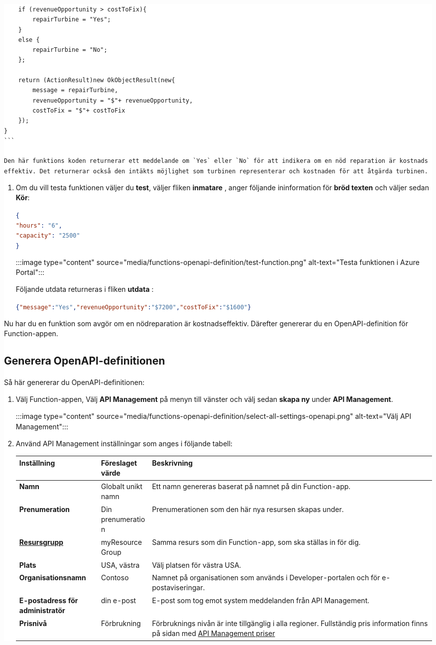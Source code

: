         if (revenueOpportunity > costToFix){
            repairTurbine = "Yes";
        }
        else {
            repairTurbine = "No";
        };
    
        return (ActionResult)new OkObjectResult(new{
            message = repairTurbine,
            revenueOpportunity = "$"+ revenueOpportunity,
            costToFix = "$"+ costToFix
        });
    }
    ```

    Den här funktions koden returnerar ett meddelande om `Yes` eller `No` för att indikera om en nöd reparation är kostnads effektiv. Det returnerar också den intäkts möjlighet som turbinen representerar och kostnaden för att åtgärda turbinen.

1. Om du vill testa funktionen väljer du **test**, väljer fliken **inmatare** , anger följande ininformation för **bröd texten** och väljer sedan **Kör**:

    ```json
    {
    "hours": "6",
    "capacity": "2500"
    }
    ```

    :::image type="content" source="media/functions-openapi-definition/test-function.png" alt-text="Testa funktionen i Azure Portal":::

    Följande utdata returneras i fliken **utdata** :

    ```json
    {"message":"Yes","revenueOpportunity":"$7200","costToFix":"$1600"}
    ```

Nu har du en funktion som avgör om en nödreparation är kostnadseffektiv. Därefter genererar du en OpenAPI-definition för Function-appen.

## <a name="generate-the-openapi-definition"></a>Generera OpenAPI-definitionen

Så här genererar du OpenAPI-definitionen:

1. Välj Function-appen, Välj **API Management** på menyn till vänster och välj sedan **skapa ny** under **API Management**.

    :::image type="content" source="media/functions-openapi-definition/select-all-settings-openapi.png" alt-text="Välj API Management":::


1. Använd API Management inställningar som anges i följande tabell:

    | Inställning      | Föreslaget värde  | Beskrivning                                        |
    | ------------ |  ------- | -------------------------------------------------- |
    | **Namn** | Globalt unikt namn | Ett namn genereras baserat på namnet på din Function-app. |
    | **Prenumeration** | Din prenumeration | Prenumerationen som den här nya resursen skapas under. |  
    | **[Resursgrupp](../azure-resource-manager/management/overview.md)** |  myResourceGroup | Samma resurs som din Function-app, som ska ställas in för dig. |
    | **Plats** | USA, västra | Välj platsen för västra USA. |
    | **Organisationsnamn** | Contoso | Namnet på organisationen som används i Developer-portalen och för e-postaviseringar. |
    | **E-postadress för administratör** | din e-post | E-post som tog emot system meddelanden från API Management. |
    | **Prisnivå** | Förbrukning | Förbruknings nivån är inte tillgänglig i alla regioner. Fullständig pris information finns på sidan med [API Management priser](https://azure.microsoft.com/pricing/details/api-management/) |
